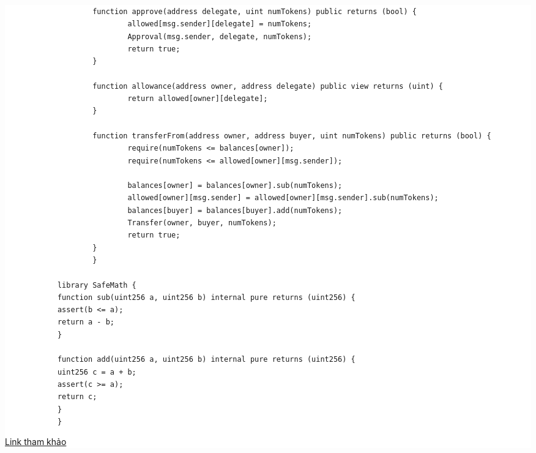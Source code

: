                         function approve(address delegate, uint numTokens) public returns (bool) {
                                allowed[msg.sender][delegate] = numTokens;
                                Approval(msg.sender, delegate, numTokens);
                                return true;
                        }

                        function allowance(address owner, address delegate) public view returns (uint) {
                                return allowed[owner][delegate];
                        }

                        function transferFrom(address owner, address buyer, uint numTokens) public returns (bool) {
                                require(numTokens <= balances[owner]);    
                                require(numTokens <= allowed[owner][msg.sender]);
                        
                                balances[owner] = balances[owner].sub(numTokens);
                                allowed[owner][msg.sender] = allowed[owner][msg.sender].sub(numTokens);
                                balances[buyer] = balances[buyer].add(numTokens);
                                Transfer(owner, buyer, numTokens);
                                return true;
                        }
                        }

                library SafeMath { 
                function sub(uint256 a, uint256 b) internal pure returns (uint256) {
                assert(b <= a);
                return a - b;
                }
                
                function add(uint256 a, uint256 b) internal pure returns (uint256) {
                uint256 c = a + b;
                assert(c >= a);
                return c;
                }
                }

[Link tham khảo](https://www.toptal.com/ethereum/create-erc20-token-tutorial)